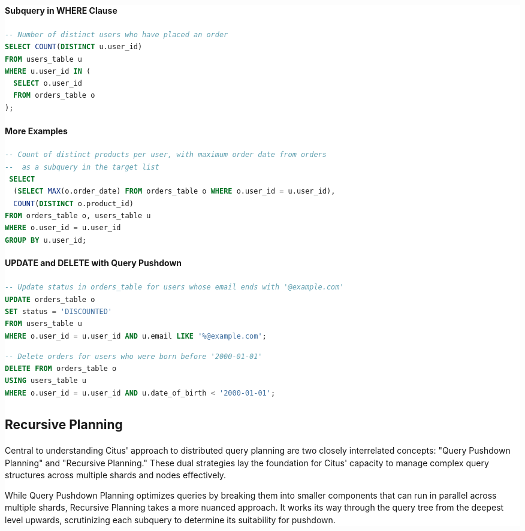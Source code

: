 #### Subquery in WHERE Clause

```sql
-- Number of distinct users who have placed an order
SELECT COUNT(DISTINCT u.user_id)
FROM users_table u
WHERE u.user_id IN (
  SELECT o.user_id
  FROM orders_table o
);
```

#### More Examples

```sql
-- Count of distinct products per user, with maximum order date from orders
--  as a subquery in the target list
 SELECT
  (SELECT MAX(o.order_date) FROM orders_table o WHERE o.user_id = u.user_id),
  COUNT(DISTINCT o.product_id)
FROM orders_table o, users_table u
WHERE o.user_id = u.user_id
GROUP BY u.user_id;
```

#### UPDATE and DELETE with Query Pushdown

```sql
-- Update status in orders_table for users whose email ends with '@example.com'
UPDATE orders_table o
SET status = 'DISCOUNTED'
FROM users_table u
WHERE o.user_id = u.user_id AND u.email LIKE '%@example.com';
```

```sql
-- Delete orders for users who were born before '2000-01-01'
DELETE FROM orders_table o
USING users_table u
WHERE o.user_id = u.user_id AND u.date_of_birth < '2000-01-01';
```


## Recursive Planning

Central to understanding Citus' approach to distributed query planning are two closely interrelated concepts: "Query Pushdown Planning" and "Recursive Planning." These dual strategies lay the foundation for Citus' capacity to manage complex query structures across multiple shards and nodes effectively.

While Query Pushdown Planning optimizes queries by breaking them into smaller components that can run in parallel across multiple shards, Recursive Planning takes a more nuanced approach. It works its way through the query tree from the deepest level upwards, scrutinizing each subquery to determine its suitability for pushdown.
